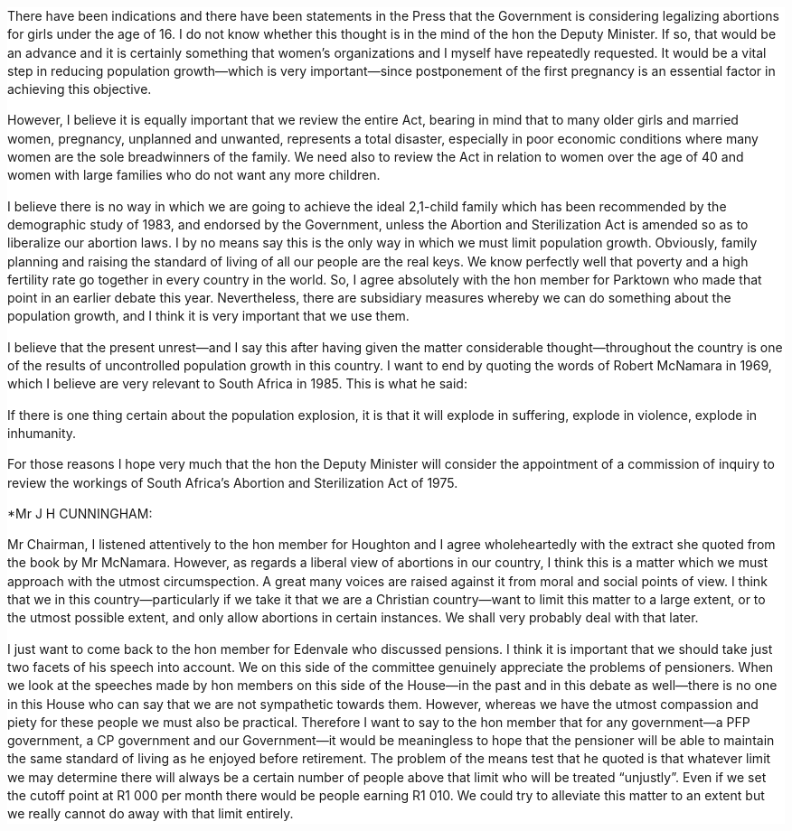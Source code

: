 <p>There have been indications and there have been statements in the Press that the Government is considering legalizing abortions for girls under the age of 16. I do not know whether this thought is in the mind of the hon the Deputy Minister. If so, that would be an advance and it is certainly something that women&#x2019;s organizations and I myself have repeatedly requested. It would be a vital step in reducing population <span class="col_5813-5814" refersTo="page_0267"/>growth&#x2014;which is very important&#x2014;since postponement of the first pregnancy is an essential factor in achieving this objective.</p>

<p>However, I believe it is equally important that we review the entire Act, bearing in mind that to many older girls and married women, pregnancy, unplanned and unwanted, represents a total disaster, especially in poor economic conditions where many women are the sole breadwinners of the family. We need also to review the Act in relation to women over the age of 40 and women with large families who do not want any more children.</p>

<p>I believe there is no way in which we are going to achieve the ideal 2,1-child family which has been recommended by the demographic study of 1983, and endorsed by the Government, unless the Abortion and Sterilization Act is amended so as to liberalize our abortion laws. I by no means say this is the only way in which we must limit population growth. Obviously, family planning and raising the standard of living of all our people are the real keys. We know perfectly well that poverty and a high fertility rate go together in every country in the world. So, I agree absolutely with the hon member for Parktown who made that point in an earlier debate this year. Nevertheless, there are subsidiary measures whereby we can do something about the population growth, and I think it is very important that we use them.</p>

<p>I believe that the present unrest&#x2014;and I say this after having given the matter considerable thought&#x2014;throughout the country is one of the results of uncontrolled population growth in this country. I want to end by quoting the words of Robert McNamara in 1969, which I believe are very relevant to South Africa in 1985. This is what he said:</p>

<block name="quote">If there is one thing certain about the population explosion, it is that it will explode in suffering, explode in violence, explode in inhumanity.</block>

<p>For those reasons I hope very much that the hon the Deputy Minister will consider the appointment of a commission of inquiry to review the workings of South Africa&#x2019;s Abortion and Sterilization Act of 1975.</p>

</speech>

<speech by="#cunningham">

<from>*Mr <person refersTo="hansard_za">J H CUNNINGHAM</person>:</from>

<p>Mr Chairman, I listened attentively to the hon member for Houghton and I agree wholeheartedly with the extract she quoted from the book by Mr McNamara. However, as regards a liberal view of abortions in our country, I think this is a matter which we must approach with the utmost circumspection. A great many voices are raised against it from moral and social points of view. I think that we in this country&#x2014;particularly if we take it that we are a Christian country&#x2014;want to limit this matter to a large extent, or to the utmost possible extent, and only allow abortions in certain instances. We shall very probably deal with that later.</p>

<p>I just want to come back to the hon member for Edenvale who discussed pensions. I think it is important that we should take just two facets of his speech into account. We on this side of the committee genuinely appreciate the problems of pensioners. When we look at the speeches made by hon members on this side of the House&#x2014;in the past and in this debate as well&#x2014;there is no one in this House who can say that we are not sympathetic towards them. However, whereas we have the utmost compassion and piety for these people we must also be practical. Therefore I want to say to the hon member that for any government&#x2014;a PFP government, a CP government and our Government&#x2014;it would be meaningless to hope that the pensioner will be able to maintain the same standard of living as he enjoyed before retirement. The problem of the means test that he quoted is that whatever limit we may determine there will always be a certain number of people above that limit who will be treated &#x201C;unjustly&#x201D;. Even if we set the cutoff point at R1 000 per month there would be people earning R1 010. We could try to alleviate this matter to an extent but we really cannot do away with that limit entirely.</p>
